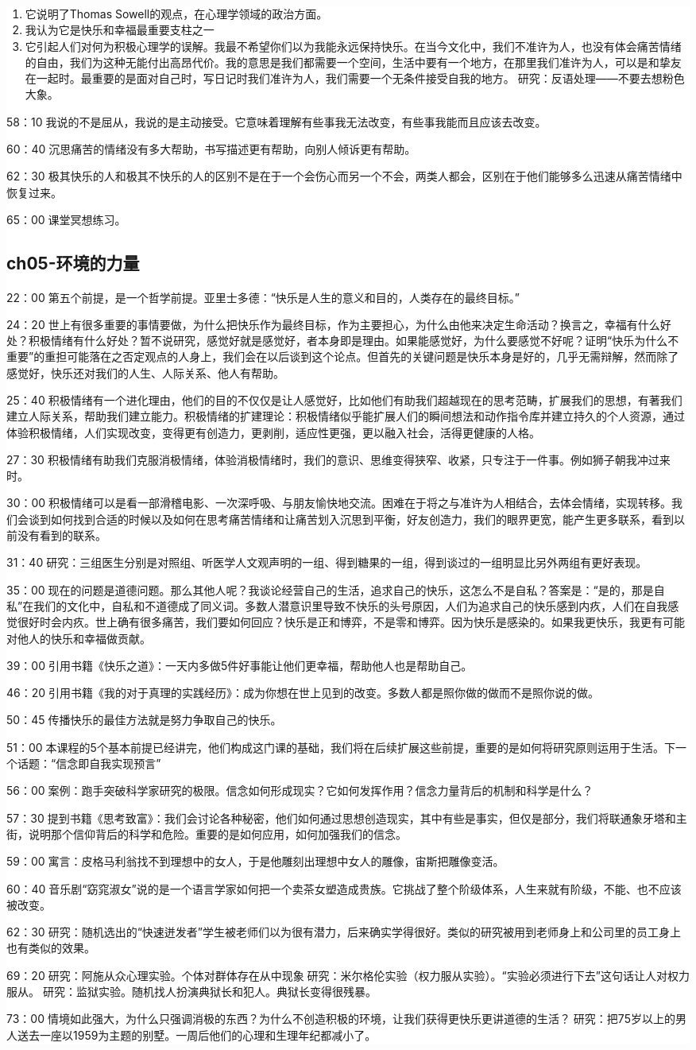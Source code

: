 1.  它说明了Thomas Sowell的观点，在心理学领域的政治方面。
2.  我认为它是快乐和幸福最重要支柱之一
3.  它引起人们对何为积极心理学的误解。我最不希望你们以为我能永远保持快乐。在当今文化中，我们不准许为人，也没有体会痛苦情绪的自由，我们为这种无能付出高昂代价。我的意思是我们都需要一个空间，生活中要有一个地方，在那里我们准许为人，可以是和挚友在一起时。最重要的是面对自己时，写日记时我们准许为人，我们需要一个无条件接受自我的地方。
    研究：反语处理——不要去想粉色大象。

58：10 我说的不是屈从，我说的是主动接受。它意味着理解有些事我无法改变，有些事我能而且应该去改变。

60：40 沉思痛苦的情绪没有多大帮助，书写描述更有帮助，向别人倾诉更有帮助。

62：30 极其快乐的人和极其不快乐的人的区别不是在于一个会伤心而另一个不会，两类人都会，区别在于他们能够多么迅速从痛苦情绪中恢复过来。

65：00 课堂冥想练习。

## ch05-环境的力量

22：00 第五个前提，是一个哲学前提。亚里士多德：“快乐是人生的意义和目的，人类存在的最终目标。”

24：20 世上有很多重要的事情要做，为什么把快乐作为最终目标，作为主要担心，为什么由他来决定生命活动？换言之，幸福有什么好处？积极情绪有什么好处？暂不说研究，感觉好就是感觉好，者本身即是理由。如果能感觉好，为什么要感觉不好呢？证明“快乐为什么不重要”的重担可能落在之否定观点的人身上，我们会在以后谈到这个论点。但首先的关键问题是快乐本身是好的，几乎无需辩解，然而除了感觉好，快乐还对我们的人生、人际关系、他人有帮助。

25：40 积极情绪有一个进化理由，他们的目的不仅仅是让人感觉好，比如他们有助我们超越现在的思考范畴，扩展我们的思想，有著我们建立人际关系，帮助我们建立能力。积极情绪的扩建理论：积极情绪似乎能扩展人们的瞬间想法和动作指令库并建立持久的个人资源，通过体验积极情绪，人们实现改变，变得更有创造力，更剥削，适应性更强，更以融入社会，活得更健康的人格。

27：30 积极情绪有助我们克服消极情绪，体验消极情绪时，我们的意识、思维变得狭窄、收紧，只专注于一件事。例如狮子朝我冲过来时。

30：00 积极情绪可以是看一部滑稽电影、一次深呼吸、与朋友愉快地交流。困难在于将之与准许为人相结合，去体会情绪，实现转移。我们会谈到如何找到合适的时候以及如何在思考痛苦情绪和让痛苦划入沉思到平衡，好友创造力，我们的眼界更宽，能产生更多联系，看到以前没有看到的联系。

31：40 研究：三组医生分别是对照组、听医学人文观声明的一组、得到糖果的一组，得到谈过的一组明显比另外两组有更好表现。

35：00 现在的问题是道德问题。那么其他人呢？我谈论经营自己的生活，追求自己的快乐，这怎么不是自私？答案是：“是的，那是自私”在我们的文化中，自私和不道德成了同义词。多数人潜意识里导致不快乐的头号原因，人们为追求自己的快乐感到内疚，人们在自我感觉很好时会内疚。世上确有很多痛苦，我们要如何回应？快乐是正和博弈，不是零和博弈。因为快乐是感染的。如果我更快乐，我更有可能对他人的快乐和幸福做贡献。

39：00 引用书籍《快乐之道》：一天内多做5件好事能让他们更幸福，帮助他人也是帮助自己。

46：20 引用书籍《我的对于真理的实践经历》：成为你想在世上见到的改变。多数人都是照你做的做而不是照你说的做。

50：45 传播快乐的最佳方法就是努力争取自己的快乐。

51：00 本课程的5个基本前提已经讲完，他们构成这门课的基础，我们将在后续扩展这些前提，重要的是如何将研究原则运用于生活。下一个话题：“信念即自我实现预言”

56：00 案例：跑手突破科学家研究的极限。信念如何形成现实？它如何发挥作用？信念力量背后的机制和科学是什么？

57：30 提到书籍《思考致富》：我们会讨论各种秘密，他们如何通过思想创造现实，其中有些是事实，但仅是部分，我们将联通象牙塔和主街，说明那个信仰背后的科学和危险。重要的是如何应用，如何加强我们的信念。

59：00 寓言：皮格马利翁找不到理想中的女人，于是他雕刻出理想中女人的雕像，宙斯把雕像变活。

60：40 音乐剧“窈窕淑女”说的是一个语言学家如何把一个卖茶女塑造成贵族。它挑战了整个阶级体系，人生来就有阶级，不能、也不应该被改变。

62：30 研究：随机选出的“快速迸发者”学生被老师们以为很有潜力，后来确实学得很好。类似的研究被用到老师身上和公司里的员工身上也有类似的效果。

69：20 研究：阿施从众心理实验。个体对群体存在从中现象
研究：米尔格伦实验（权力服从实验）。“实验必须进行下去”这句话让人对权力服从。
研究：监狱实验。随机找人扮演典狱长和犯人。典狱长变得很残暴。

73：00 情境如此强大，为什么只强调消极的东西？为什么不创造积极的环境，让我们获得更快乐更讲道德的生活？
研究：把75岁以上的男人送去一座以1959为主题的别墅。一周后他们的心理和生理年纪都减小了。
